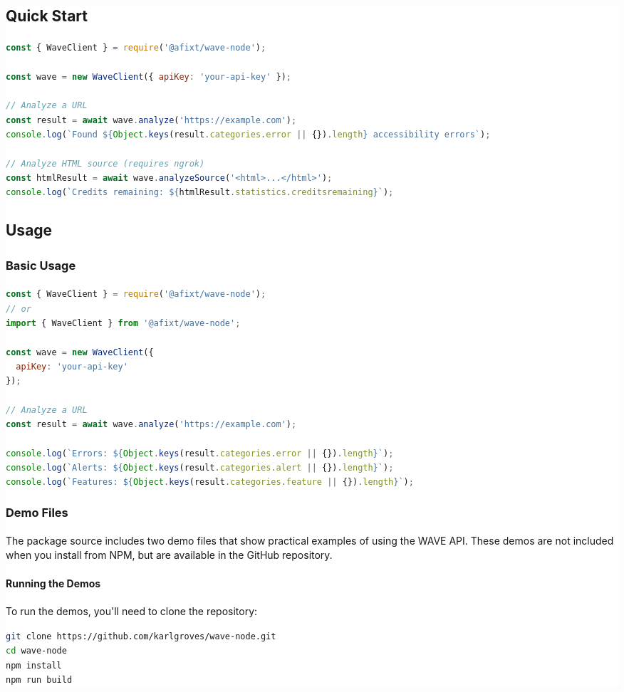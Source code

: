 ## Quick Start

```javascript
const { WaveClient } = require('@afixt/wave-node');

const wave = new WaveClient({ apiKey: 'your-api-key' });

// Analyze a URL
const result = await wave.analyze('https://example.com');
console.log(`Found ${Object.keys(result.categories.error || {}).length} accessibility errors`);

// Analyze HTML source (requires ngrok)
const htmlResult = await wave.analyzeSource('<html>...</html>');
console.log(`Credits remaining: ${htmlResult.statistics.creditsremaining}`);
```

## Usage

### Basic Usage

```javascript
const { WaveClient } = require('@afixt/wave-node');
// or
import { WaveClient } from '@afixt/wave-node';

const wave = new WaveClient({
  apiKey: 'your-api-key'
});

// Analyze a URL
const result = await wave.analyze('https://example.com');

console.log(`Errors: ${Object.keys(result.categories.error || {}).length}`);
console.log(`Alerts: ${Object.keys(result.categories.alert || {}).length}`);
console.log(`Features: ${Object.keys(result.categories.feature || {}).length}`);
```

### Demo Files

The package source includes two demo files that show practical examples of using the WAVE API. These demos are not included when you install from NPM, but are available in the GitHub repository.

#### Running the Demos

To run the demos, you'll need to clone the repository:

```bash
git clone https://github.com/karlgroves/wave-node.git
cd wave-node
npm install
npm run build
```
